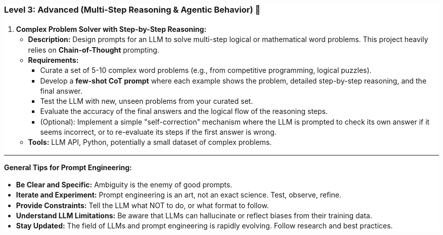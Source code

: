 ### Level 3: Advanced (Multi-Step Reasoning & Agentic Behavior) 🔴

1.  **Complex Problem Solver with Step-by-Step Reasoning:**
      * **Description:** Design prompts for an LLM to solve multi-step logical or mathematical word problems. This project heavily relies on **Chain-of-Thought** prompting.
      * **Requirements:**
          * Curate a set of 5-10 complex word problems (e.g., from competitive programming, logical puzzles).
          * Develop a **few-shot CoT prompt** where each example shows the problem, detailed step-by-step reasoning, and the final answer.
          * Test the LLM with new, unseen problems from your curated set.
          * Evaluate the accuracy of the final answers and the logical flow of the reasoning steps.
          * (Optional): Implement a simple "self-correction" mechanism where the LLM is prompted to check its own answer if it seems incorrect, or to re-evaluate its steps if the first answer is wrong.
      * **Tools:** LLM API, Python, potentially a small dataset of complex problems.

-----

**General Tips for Prompt Engineering:**

  * **Be Clear and Specific:** Ambiguity is the enemy of good prompts.
  * **Iterate and Experiment:** Prompt engineering is an art, not an exact science. Test, observe, refine.
  * **Provide Constraints:** Tell the LLM what NOT to do, or what format to follow.
  * **Understand LLM Limitations:** Be aware that LLMs can hallucinate or reflect biases from their training data.
  * **Stay Updated:** The field of LLMs and prompt engineering is rapidly evolving. Follow research and best practices.

